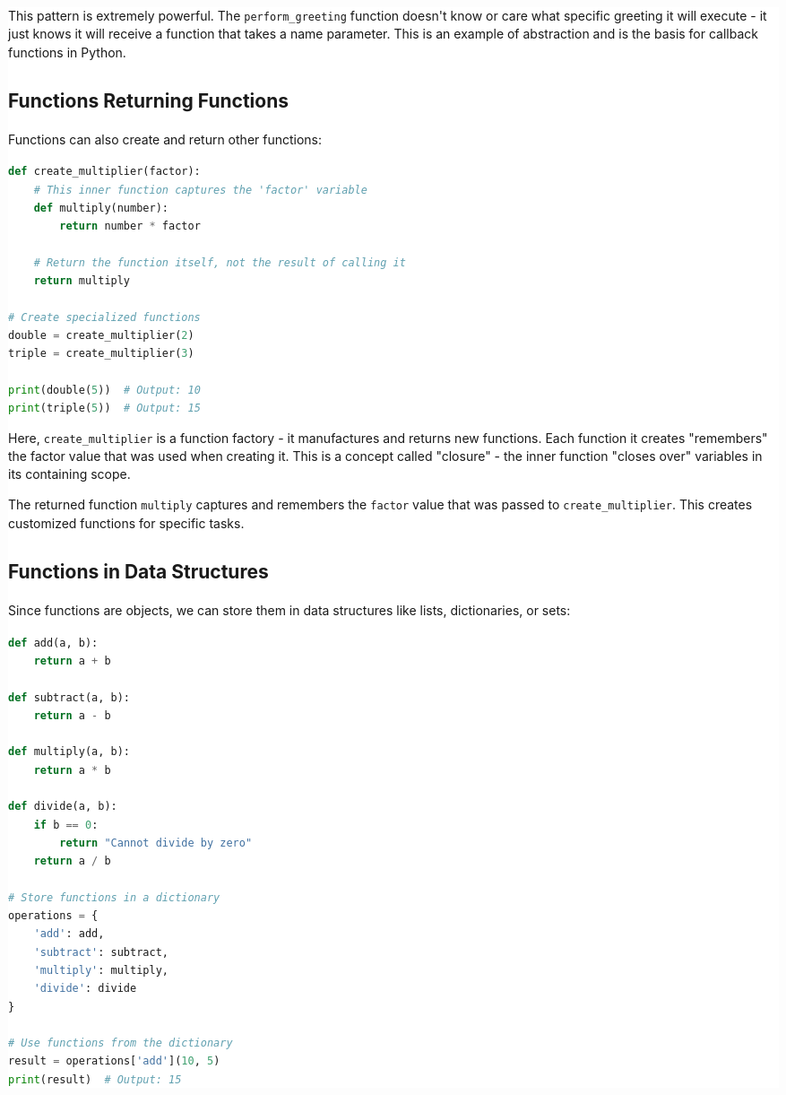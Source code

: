 ```python
```

This pattern is extremely powerful. The `perform_greeting` function doesn't know or care what specific greeting it will execute - it just knows it will receive a function that takes a name parameter. This is an example of abstraction and is the basis for callback functions in Python.

## Functions Returning Functions

Functions can also create and return other functions:

```python
def create_multiplier(factor):
    # This inner function captures the 'factor' variable
    def multiply(number):
        return number * factor
  
    # Return the function itself, not the result of calling it
    return multiply

# Create specialized functions
double = create_multiplier(2)
triple = create_multiplier(3)

print(double(5))  # Output: 10
print(triple(5))  # Output: 15
```

Here, `create_multiplier` is a function factory - it manufactures and returns new functions. Each function it creates "remembers" the factor value that was used when creating it. This is a concept called "closure" - the inner function "closes over" variables in its containing scope.

The returned function `multiply` captures and remembers the `factor` value that was passed to `create_multiplier`. This creates customized functions for specific tasks.

## Functions in Data Structures

Since functions are objects, we can store them in data structures like lists, dictionaries, or sets:

```python
def add(a, b):
    return a + b

def subtract(a, b):
    return a - b

def multiply(a, b):
    return a * b

def divide(a, b):
    if b == 0:
        return "Cannot divide by zero"
    return a / b

# Store functions in a dictionary
operations = {
    'add': add,
    'subtract': subtract,
    'multiply': multiply,
    'divide': divide
}

# Use functions from the dictionary
result = operations['add'](10, 5)
print(result)  # Output: 15
```